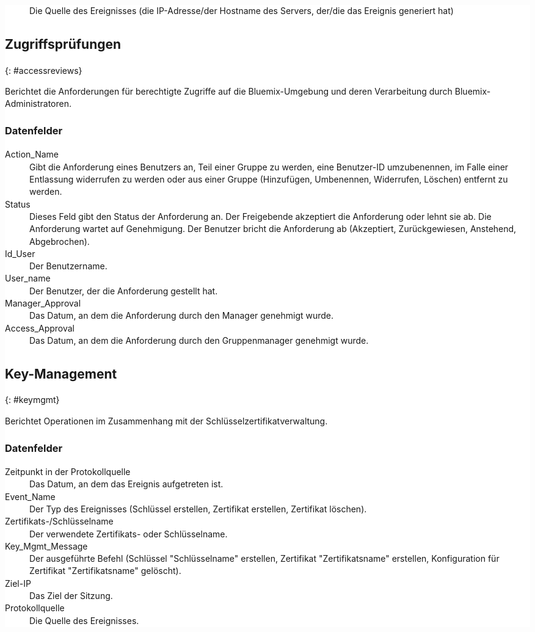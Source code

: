 <dd>Die Quelle des Ereignisses (die IP-Adresse/der Hostname des Servers, der/die das Ereignis generiert hat)</dd>
</dl>

## Zugriffsprüfungen
{: #accessreviews}

Berichtet die Anforderungen für berechtigte Zugriffe auf die Bluemix-Umgebung und deren Verarbeitung durch Bluemix-Administratoren. 

### Datenfelder

<dl>
<dt>Action_Name</dt>
<dd>Gibt die Anforderung eines Benutzers an, Teil einer Gruppe zu werden, eine Benutzer-ID umzubenennen, im Falle einer Entlassung widerrufen zu werden oder aus einer Gruppe (Hinzufügen, Umbenennen, Widerrufen, Löschen) entfernt zu werden.</dd>
<dt>Status</dt>
<dd>Dieses Feld gibt den Status der Anforderung an. Der Freigebende akzeptiert die Anforderung oder lehnt sie ab. Die Anforderung wartet auf Genehmigung. Der Benutzer bricht die Anforderung ab (Akzeptiert, Zurückgewiesen, Anstehend, Abgebrochen).</dd>
<dt>Id_User</dt>
<dd>Der Benutzername.</dd>
<dt>User_name</dt> 
<dd>Der Benutzer, der die Anforderung gestellt hat.</dd>
<dt>Manager_Approval</dt>
<dd>Das Datum, an dem die Anforderung durch den Manager genehmigt wurde.
<dt>Access_Approval</dt>
<dd>Das Datum, an dem die Anforderung durch den Gruppenmanager genehmigt wurde.</dd>
</dl>

## Key-Management
{: #keymgmt}

Berichtet Operationen im Zusammenhang mit der Schlüsselzertifikatverwaltung.

### Datenfelder

<dl>
<dt>Zeitpunkt in der Protokollquelle</dt>
<dd>Das Datum, an dem das Ereignis aufgetreten ist.</dd>
<dt>Event_Name</dt>
<dd>Der Typ des Ereignisses (Schlüssel erstellen, Zertifikat erstellen, Zertifikat löschen).</dd>
<dt>Zertifikats-/Schlüsselname</dt>
<dd>Der verwendete Zertifikats- oder Schlüsselname.</dd>
<dt>Key_Mgmt_Message</dt> 
<dd>Der ausgeführte Befehl (Schlüssel "Schlüsselname" erstellen, Zertifikat "Zertifikatsname" erstellen, Konfiguration für Zertifikat "Zertifikatsname" gelöscht).</dd>
<dt>Ziel-IP</dt>
<dd>Das Ziel der Sitzung.
<dt>Protokollquelle</dt>
<dd>Die Quelle des Ereignisses.</dd>
</dl>

